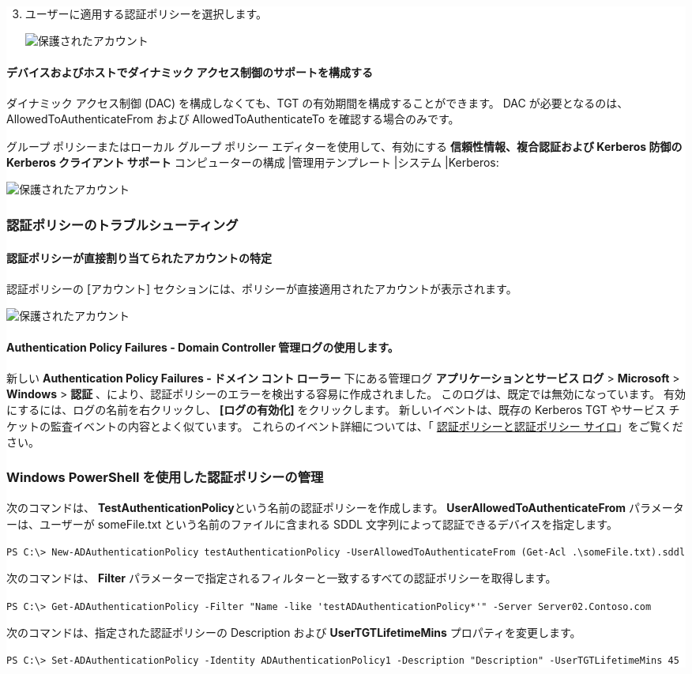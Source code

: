 3.  ユーザーに適用する認証ポリシーを選択します。

    ![保護されたアカウント](media/How-to-Configure-Protected-Accounts/ADDS_ProtectAcct_UserPolicySelect.png)

#### <a name="configure-dynamic-access-control-support-on-devices-and-hosts"></a>デバイスおよびホストでダイナミック アクセス制御のサポートを構成する
ダイナミック アクセス制御 (DAC) を構成しなくても、TGT の有効期間を構成することができます。 DAC が必要となるのは、AllowedToAuthenticateFrom および AllowedToAuthenticateTo を確認する場合のみです。

グループ ポリシーまたはローカル グループ ポリシー エディターを使用して、有効にする **信頼性情報、複合認証および Kerberos 防御の Kerberos クライアント サポート** コンピューターの構成 |管理用テンプレート |システム |Kerberos:

![保護されたアカウント](media/How-to-Configure-Protected-Accounts/ADDS_ProtectAcct_KerbClientDACSupport.gif)

### <a name="BKMK_TroubleshootAuthnPolicies"></a>認証ポリシーのトラブルシューティング

#### <a name="determine-the-accounts-that-are-directly-assigned-an-authentication-policy"></a>認証ポリシーが直接割り当てられたアカウントの特定
認証ポリシーの [アカウント] セクションには、ポリシーが直接適用されたアカウントが表示されます。

![保護されたアカウント](media/How-to-Configure-Protected-Accounts/ADDS_ProtectAcct_AccountsAssigned.gif)

#### <a name="use-the-authentication-policy-failures---domain-controller-administrative-log"></a>Authentication Policy Failures - Domain Controller 管理ログの使用します。
新しい **Authentication Policy Failures - ドメイン コント ローラー** 下にある管理ログ **アプリケーションとサービス ログ** > **Microsoft** > **Windows** > **認証** 、により、認証ポリシーのエラーを検出する容易に作成されました。 このログは、既定では無効になっています。 有効にするには、ログの名前を右クリックし、 **[ログの有効化]** をクリックします。 新しいイベントは、既存の Kerberos TGT やサービス チケットの監査イベントの内容とよく似ています。 これらのイベント詳細については、「 [認証ポリシーと認証ポリシー サイロ](https://technet.microsoft.com/library/dn486813.aspx)」をご覧ください。

### <a name="BKMK_ManageAuthnPoliciesUsingPSH"></a>Windows PowerShell を使用した認証ポリシーの管理
次のコマンドは、 **TestAuthenticationPolicy**という名前の認証ポリシーを作成します。 **UserAllowedToAuthenticateFrom** パラメーターは、ユーザーが someFile.txt という名前のファイルに含まれる SDDL 文字列によって認証できるデバイスを指定します。

```
PS C:\> New-ADAuthenticationPolicy testAuthenticationPolicy -UserAllowedToAuthenticateFrom (Get-Acl .\someFile.txt).sddl
```

次のコマンドは、 **Filter** パラメーターで指定されるフィルターと一致するすべての認証ポリシーを取得します。

```
PS C:\> Get-ADAuthenticationPolicy -Filter "Name -like 'testADAuthenticationPolicy*'" -Server Server02.Contoso.com

```

次のコマンドは、指定された認証ポリシーの Description および **UserTGTLifetimeMins** プロパティを変更します。

```
PS C:\> Set-ADAuthenticationPolicy -Identity ADAuthenticationPolicy1 -Description "Description" -UserTGTLifetimeMins 45
```
